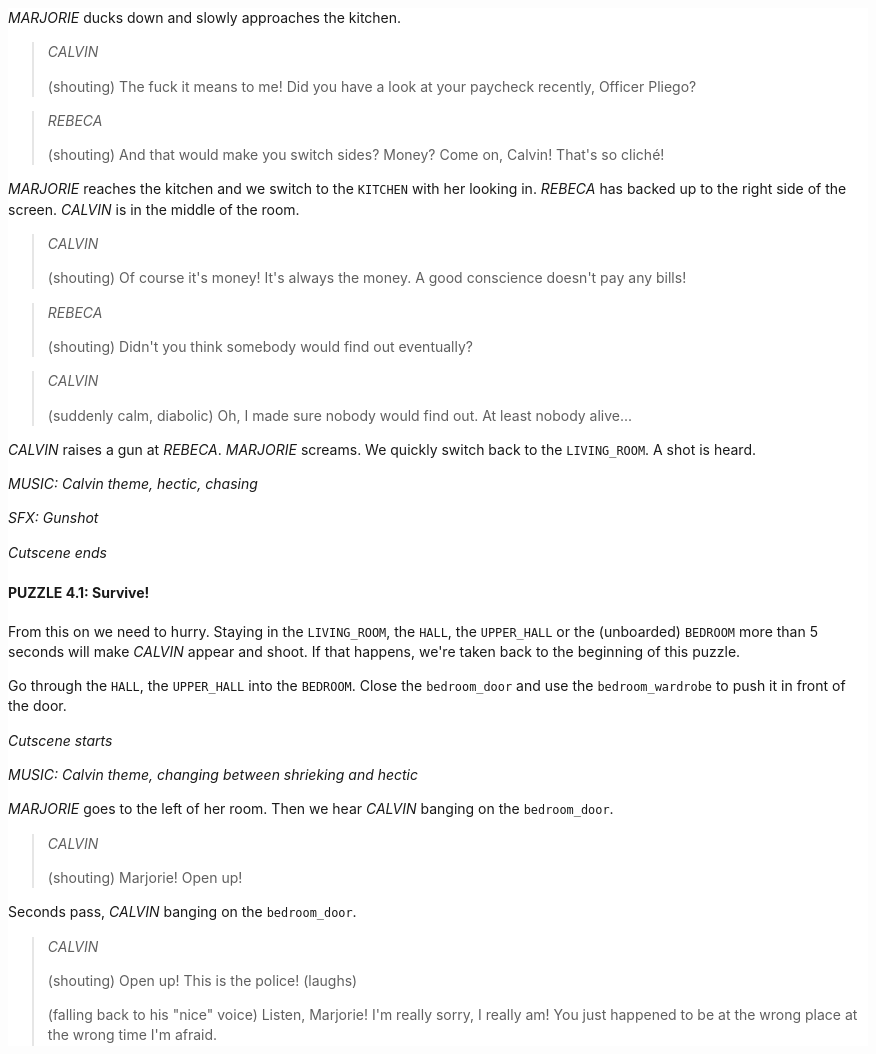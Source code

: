 *MARJORIE* ducks down and slowly approaches the kitchen.

> *CALVIN*
>
> (shouting) The fuck it means to me! Did you have a look at your paycheck recently, Officer Pliego?

> *REBECA*
>
> (shouting) And that would make you switch sides? Money? Come on, Calvin! That's so cliché!

*MARJORIE* reaches the kitchen and we switch to the `KITCHEN` with her looking in. *REBECA* has backed up to the right side of the screen. *CALVIN* is in the middle of the room.

> *CALVIN*
>
> (shouting) Of course it's money! It's always the money. A good conscience doesn't pay any bills!

> *REBECA*
>
> (shouting) Didn't you think somebody would find out eventually?

> *CALVIN*
>
> (suddenly calm, diabolic) Oh, I made sure nobody would find out. At least nobody alive...

*CALVIN* raises a gun at *REBECA*. *MARJORIE* screams. We quickly switch back to the `LIVING_ROOM`. A shot is heard.

*MUSIC: Calvin theme, hectic, chasing*

*SFX: Gunshot*

*Cutscene ends*

#### PUZZLE 4.1: Survive!

From this on we need to hurry. Staying in the `LIVING_ROOM`, the `HALL`, the `UPPER_HALL` or the (unboarded) `BEDROOM` more than 5 seconds will make *CALVIN* appear and shoot. If that happens, we're taken back to the beginning of this puzzle.

Go through the `HALL`, the `UPPER_HALL` into the `BEDROOM`. Close the `bedroom_door` and use the `bedroom_wardrobe` to push it in front of the door.

*Cutscene starts* 

*MUSIC: Calvin theme, changing between shrieking and hectic*

*MARJORIE* goes to the left of her room. Then we hear *CALVIN* banging on the `bedroom_door`.

> *CALVIN*
>
> (shouting) Marjorie! Open up!

Seconds pass, *CALVIN* banging on the `bedroom_door`.

> *CALVIN*
>
> (shouting) Open up! This is the police! (laughs)
>
> (falling back to his "nice" voice) Listen, Marjorie! I'm really sorry, I really am! You just happened to be at the wrong place at the wrong time I'm afraid.

